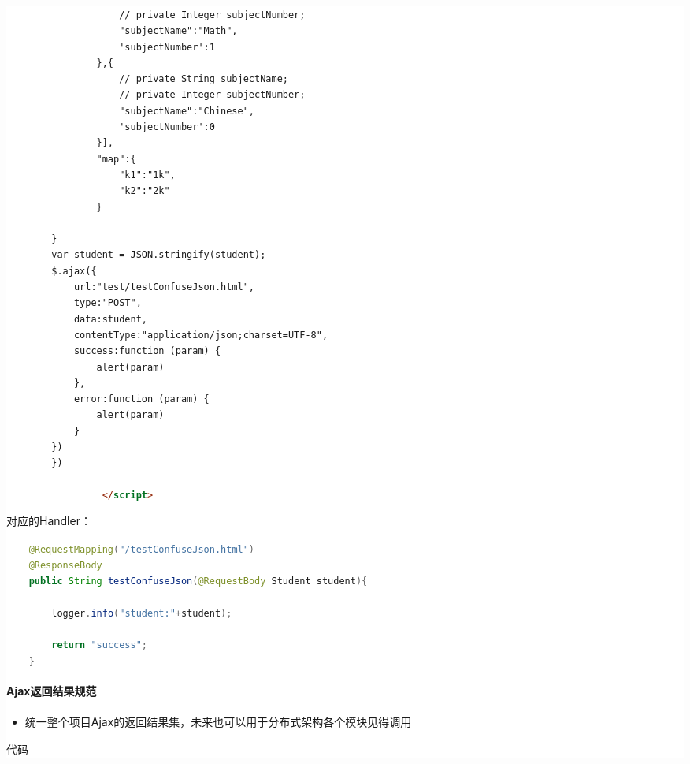 ```html
                    // private Integer subjectNumber;
                    "subjectName":"Math",
                    'subjectNumber':1
                },{
                    // private String subjectName;
                    // private Integer subjectNumber;
                    "subjectName":"Chinese",
                    'subjectNumber':0
                }],
                "map":{
                    "k1":"1k",
                    "k2":"2k"
                }

        }
        var student = JSON.stringify(student);
        $.ajax({
            url:"test/testConfuseJson.html",
            type:"POST",
            data:student,
            contentType:"application/json;charset=UTF-8",
            success:function (param) {
                alert(param)
            },
            error:function (param) {
                alert(param)
            }
        })
        })
   
                 </script>
```

对应的Handler：

```java
    @RequestMapping("/testConfuseJson.html")
    @ResponseBody
    public String testConfuseJson(@RequestBody Student student){

        logger.info("student:"+student);

        return "success";
    }

```

#### Ajax返回结果规范

* 统一整个项目Ajax的返回结果集，未来也可以用于分布式架构各个模块见得调用

代码
